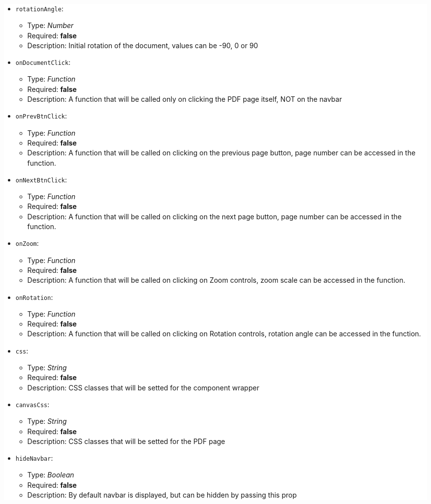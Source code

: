 -   `rotationAngle`:

    -   Type: _Number_
    -   Required: **false**
    -   Description: Initial rotation of the document, values can be -90, 0 or 90

-   `onDocumentClick`:

    -   Type: _Function_
    -   Required: **false**
    -   Description: A function that will be called only on clicking the PDF page itself, NOT on the navbar

-   `onPrevBtnClick`:

    -   Type: _Function_
    -   Required: **false**
    -   Description: A function that will be called on clicking on the previous page button, page number can be accessed in the function.

-   `onNextBtnClick`:

    -   Type: _Function_
    -   Required: **false**
    -   Description: A function that will be called on clicking on the next page button, page number can be accessed in the function.

-   `onZoom`:

    -   Type: _Function_
    -   Required: **false**
    -   Description: A function that will be called on clicking on Zoom controls, zoom scale can be accessed in the function.

-   `onRotation`:

    -   Type: _Function_
    -   Required: **false**
    -   Description: A function that will be called on clicking on Rotation controls, rotation angle can be accessed in the function.

*   `css`:

    -   Type: _String_
    -   Required: **false**
    -   Description: CSS classes that will be setted for the component wrapper

*   `canvasCss`:

    -   Type: _String_
    -   Required: **false**
    -   Description: CSS classes that will be setted for the PDF page

*   `hideNavbar`:

    -   Type: _Boolean_
    -   Required: **false**
    -   Description: By default navbar is displayed, but can be hidden by passing this prop
